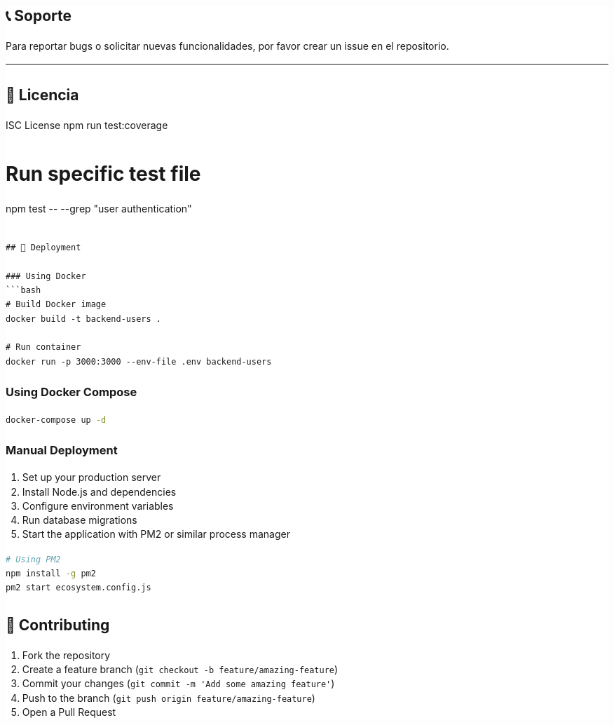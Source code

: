 
## 📞 Soporte

Para reportar bugs o solicitar nuevas funcionalidades, por favor crear un issue en el repositorio.

---

## 📄 Licencia

ISC License
npm run test:coverage

# Run specific test file
npm test -- --grep "user authentication"
```

## 🚀 Deployment

### Using Docker
```bash
# Build Docker image
docker build -t backend-users .

# Run container
docker run -p 3000:3000 --env-file .env backend-users
```

### Using Docker Compose
```bash
docker-compose up -d
```

### Manual Deployment
1. Set up your production server
2. Install Node.js and dependencies
3. Configure environment variables
4. Run database migrations
5. Start the application with PM2 or similar process manager

```bash
# Using PM2
npm install -g pm2
pm2 start ecosystem.config.js
```

## 🤝 Contributing

1. Fork the repository
2. Create a feature branch (`git checkout -b feature/amazing-feature`)
3. Commit your changes (`git commit -m 'Add some amazing feature'`)
4. Push to the branch (`git push origin feature/amazing-feature`)
5. Open a Pull Request
